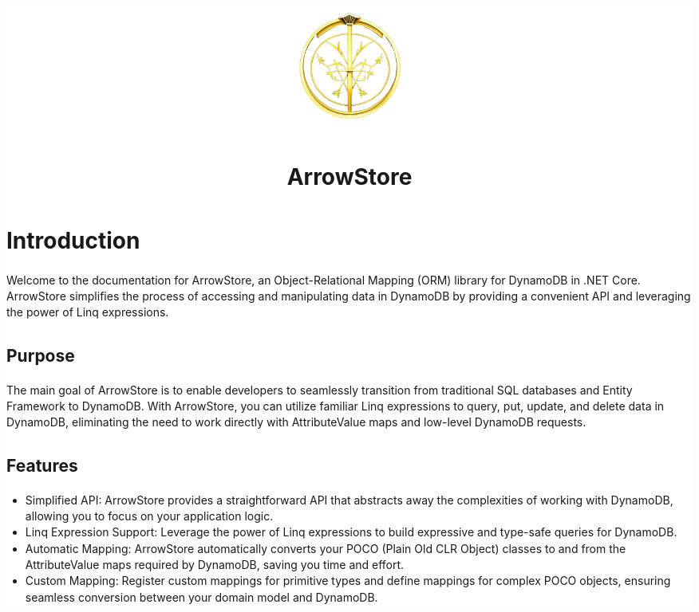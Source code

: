 <p align="center">
	<a href="https://www.nuget.org/packages/ArrowStore/"><img src="arrow-store.png" width="150" /></a>
</p>

<h1 align="center">ArrowStore</h1>

# Introduction
Welcome to the documentation for ArrowStore, an Object-Relational Mapping (ORM) library for DynamoDB in .NET Core. ArrowStore simplifies the process of accessing and manipulating data in DynamoDB by providing a convenient API and leveraging the power of Linq expressions.

## Purpose
The main goal of ArrowStore is to enable developers to seamlessly transition from traditional SQL databases and Entity Framework to DynamoDB. With ArrowStore, you can utilize familiar Linq expressions to query, put, update, and delete data in DynamoDB, eliminating the need to work directly with AttributeValue maps and low-level DynamoDB requests.

## Features
* Simplified API: ArrowStore provides a straightforward API that abstracts away the complexities of working with DynamoDB, allowing you to focus on your application logic.
* Linq Expression Support: Leverage the power of Linq expressions to build expressive and type-safe queries for DynamoDB.
* Automatic Mapping: ArrowStore automatically converts your POCO (Plain Old CLR Object) classes to and from the AttributeValue maps required by DynamoDB, saving you time and effort.
* Custom Mapping: Register custom mappings for primitive types and define mappings for complex POCO objects, ensuring seamless conversion between your domain model and DynamoDB.
